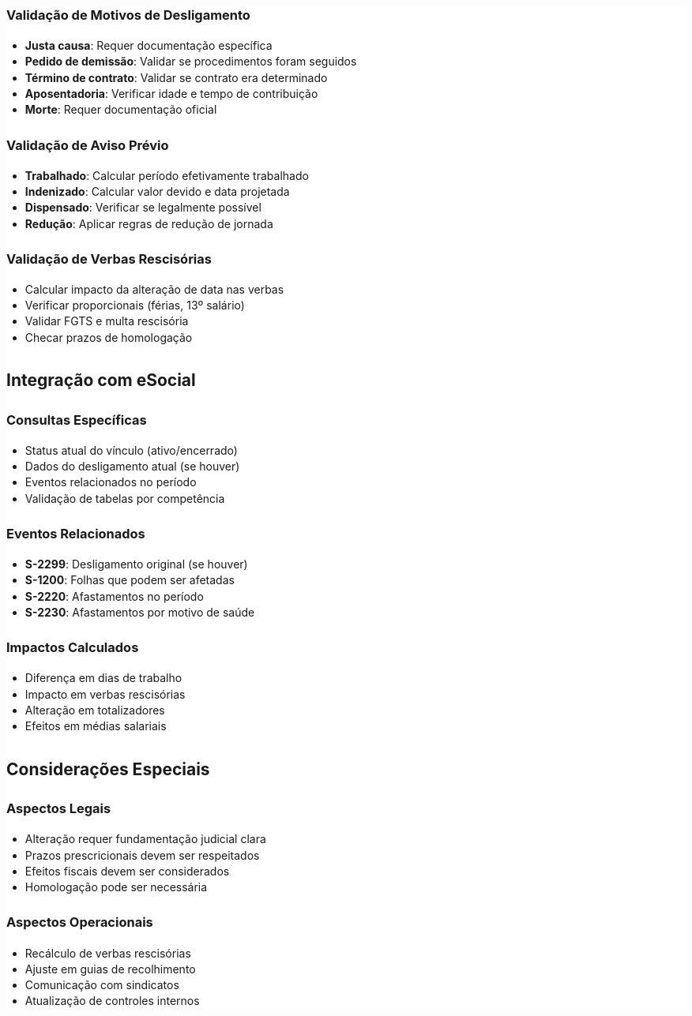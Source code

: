 ### Validação de Motivos de Desligamento
- **Justa causa**: Requer documentação específica
- **Pedido de demissão**: Validar se procedimentos foram seguidos
- **Término de contrato**: Validar se contrato era determinado
- **Aposentadoria**: Verificar idade e tempo de contribuição
- **Morte**: Requer documentação oficial

### Validação de Aviso Prévio
- **Trabalhado**: Calcular período efetivamente trabalhado
- **Indenizado**: Calcular valor devido e data projetada
- **Dispensado**: Verificar se legalmente possível
- **Redução**: Aplicar regras de redução de jornada

### Validação de Verbas Rescisórias
- Calcular impacto da alteração de data nas verbas
- Verificar proporcionais (férias, 13º salário)
- Validar FGTS e multa rescisória
- Checar prazos de homologação

## Integração com eSocial

### Consultas Específicas
- Status atual do vínculo (ativo/encerrado)
- Dados do desligamento atual (se houver)
- Eventos relacionados no período
- Validação de tabelas por competência

### Eventos Relacionados
- **S-2299**: Desligamento original (se houver)
- **S-1200**: Folhas que podem ser afetadas
- **S-2220**: Afastamentos no período
- **S-2230**: Afastamentos por motivo de saúde

### Impactos Calculados
- Diferença em dias de trabalho
- Impacto em verbas rescisórias
- Alteração em totalizadores
- Efeitos em médias salariais

## Considerações Especiais

### Aspectos Legais
- Alteração requer fundamentação judicial clara
- Prazos prescricionais devem ser respeitados
- Efeitos fiscais devem ser considerados
- Homologação pode ser necessária

### Aspectos Operacionais
- Recálculo de verbas rescisórias
- Ajuste em guias de recolhimento
- Comunicação com sindicatos
- Atualização de controles internos
